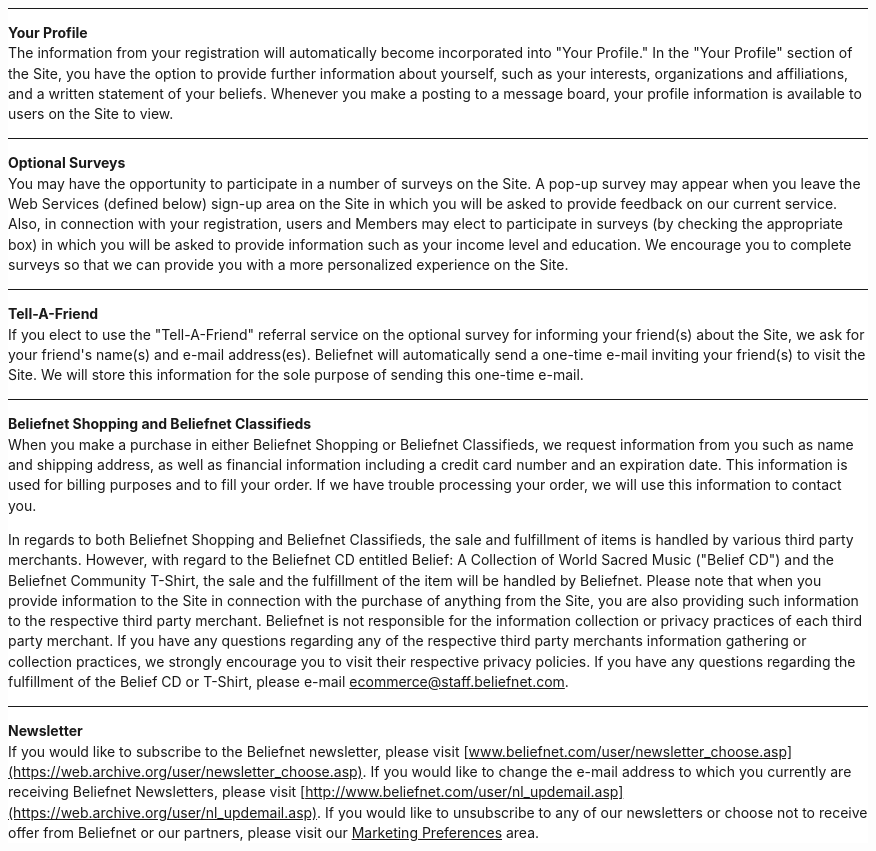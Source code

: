 * * *

**Your Profile**   
The information from your registration will automatically become incorporated into  "Your Profile." In the "Your Profile" section of the Site, you have the option to provide further information about yourself, such as your interests, organizations and affiliations, and a written statement of your beliefs. Whenever you make a posting to a message board, your profile information is available to users on the Site to view. 

* * *

**Optional Surveys**   
You may have the opportunity to participate in a number of surveys on the Site. A pop-up survey may appear when you leave the Web Services (defined below) sign-up area on the Site in which you will be asked to provide feedback on our current service. Also, in connection with your registration, users and Members may elect to participate in surveys (by checking the appropriate box) in which you will be asked to provide information such as your income level and education. We encourage you to complete surveys so that we can provide you with a more personalized experience on the Site. 

* * *

**Tell-A-Friend**   
If you elect to use the "Tell-A-Friend" referral service on the optional survey for informing your friend(s) about the Site, we ask for your friend's name(s) and e-mail address(es). Beliefnet will automatically send a one-time e-mail inviting your friend(s) to visit the Site. We will store this information for the sole purpose of sending this one-time e-mail.   


* * *

**Beliefnet Shopping and Beliefnet Classifieds**   
When you make a purchase in either Beliefnet Shopping or Beliefnet Classifieds, we request information from you such as name and shipping address, as well as financial information including a credit card number and an expiration date. This information is used for billing purposes and to fill your order. If we have trouble processing your order, we will use this information to contact you. 

In regards to both Beliefnet Shopping and Beliefnet Classifieds, the sale and fulfillment of items is handled by various third party merchants. However, with regard to the Beliefnet CD entitled Belief: A Collection of World Sacred Music ("Belief CD") and the Beliefnet Community T-Shirt, the sale and the fulfillment of the item will be handled by Beliefnet. Please note that when you provide information to the Site in connection with the purchase of anything from the Site, you are also providing such information to the respective third party merchant. Beliefnet is not responsible for the information collection or privacy practices of each third party merchant. If you have any questions regarding any of the respective third party merchants information gathering or collection practices, we strongly encourage you to visit their respective privacy policies. If you have any questions regarding the fulfillment of the Belief CD or T-Shirt, please e-mail [ecommerce@staff.beliefnet.com](mailto:ecommerce@staff.beliefnet.com). 

* * *

**Newsletter**   
If you would like to subscribe to the Beliefnet newsletter, please visit [www.beliefnet.com/user/newsletter_choose.asp](https://web.archive.org/user/newsletter_choose.asp). If you would like to change the e-mail address to which you currently are receiving Beliefnet Newsletters, please visit [http://www.beliefnet.com/user/nl_updemail.asp](https://web.archive.org/user/nl_updemail.asp). If you would like to unsubscribe to any of our newsletters or choose not to receive offer from Beliefnet or our partners, please visit our [Marketing Preferences](https://web.archive.org/marketing/login.asp) area. 
